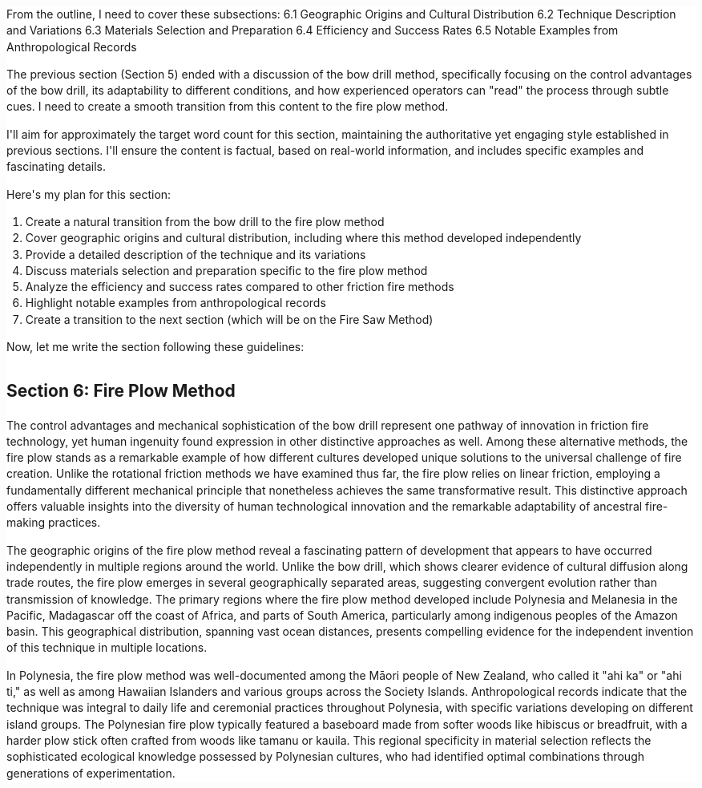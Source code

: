 From the outline, I need to cover these subsections:
6.1 Geographic Origins and Cultural Distribution
6.2 Technique Description and Variations
6.3 Materials Selection and Preparation
6.4 Efficiency and Success Rates
6.5 Notable Examples from Anthropological Records

The previous section (Section 5) ended with a discussion of the bow drill method, specifically focusing on the control advantages of the bow drill, its adaptability to different conditions, and how experienced operators can "read" the process through subtle cues. I need to create a smooth transition from this content to the fire plow method.

I'll aim for approximately the target word count for this section, maintaining the authoritative yet engaging style established in previous sections. I'll ensure the content is factual, based on real-world information, and includes specific examples and fascinating details.

Here's my plan for this section:

1. Create a natural transition from the bow drill to the fire plow method
2. Cover geographic origins and cultural distribution, including where this method developed independently
3. Provide a detailed description of the technique and its variations
4. Discuss materials selection and preparation specific to the fire plow method
5. Analyze the efficiency and success rates compared to other friction fire methods
6. Highlight notable examples from anthropological records
7. Create a transition to the next section (which will be on the Fire Saw Method)

Now, let me write the section following these guidelines:

## Section 6: Fire Plow Method

The control advantages and mechanical sophistication of the bow drill represent one pathway of innovation in friction fire technology, yet human ingenuity found expression in other distinctive approaches as well. Among these alternative methods, the fire plow stands as a remarkable example of how different cultures developed unique solutions to the universal challenge of fire creation. Unlike the rotational friction methods we have examined thus far, the fire plow relies on linear friction, employing a fundamentally different mechanical principle that nonetheless achieves the same transformative result. This distinctive approach offers valuable insights into the diversity of human technological innovation and the remarkable adaptability of ancestral fire-making practices.

The geographic origins of the fire plow method reveal a fascinating pattern of development that appears to have occurred independently in multiple regions around the world. Unlike the bow drill, which shows clearer evidence of cultural diffusion along trade routes, the fire plow emerges in several geographically separated areas, suggesting convergent evolution rather than transmission of knowledge. The primary regions where the fire plow method developed include Polynesia and Melanesia in the Pacific, Madagascar off the coast of Africa, and parts of South America, particularly among indigenous peoples of the Amazon basin. This geographical distribution, spanning vast ocean distances, presents compelling evidence for the independent invention of this technique in multiple locations.

In Polynesia, the fire plow method was well-documented among the Māori people of New Zealand, who called it "ahi ka" or "ahi ti," as well as among Hawaiian Islanders and various groups across the Society Islands. Anthropological records indicate that the technique was integral to daily life and ceremonial practices throughout Polynesia, with specific variations developing on different island groups. The Polynesian fire plow typically featured a baseboard made from softer woods like hibiscus or breadfruit, with a harder plow stick often crafted from woods like tamanu or kauila. This regional specificity in material selection reflects the sophisticated ecological knowledge possessed by Polynesian cultures, who had identified optimal combinations through generations of experimentation.
